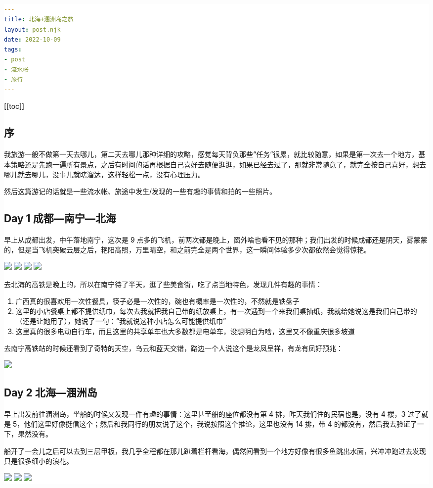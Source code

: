 ```yaml
---
title: 北海+涠洲岛之旅
layout: post.njk
date: 2022-10-09
tags:
- post
- 流水帐
- 旅行
---
```


[[toc]]

## 序

我旅游一般不做第一天去哪儿，第二天去哪儿那种详细的攻略，感觉每天背负那些“任务”很累，就比较随意，如果是第一次去一个地方，基本策略还是先跑一遍所有景点，之后有时间的话再根据自己喜好去随便逛逛，如果已经去过了，那就非常随意了，就完全按自己喜好，想去哪儿就去哪儿，没事儿就瞎溜达，这样轻松一点，没有心理压力。

然后这篇游记的话就是一些流水帐、旅途中发生/发现的一些有趣的事情和拍的一些照片。

## Day 1 成都—南宁—北海

早上从成都出发，中午落地南宁，这次是 9 点多的飞机，前两次都是晚上，窗外啥也看不见的那种；我们出发的时候成都还是阴天，雾蒙蒙的，但是当飞机突破云层之后，艳阳高照，万里晴空，和之前完全是两个世界，这一瞬间体验多少次都依然会觉得惊艳。

![](/img/2022-beihai-and-weizhou-island-tour/IMG_1092.jpg)
![](/img/2022-beihai-and-weizhou-island-tour/IMG_1050.jpg)
![](/img/2022-beihai-and-weizhou-island-tour/IMG_1064.jpg)
![](/img/2022-beihai-and-weizhou-island-tour/IMG_1095.jpg)

去北海的高铁是晚上的，所以在南宁待了半天，逛了些美食街，吃了点当地特色，发现几件有趣的事情：

1. 广西真的很喜欢用一次性餐具，筷子必是一次性的，碗也有概率是一次性的，不然就是铁盘子
2. 这里的小店餐桌上都不提供纸巾，每次去我就把我自己带的纸放桌上，有一次遇到一个来我们桌抽纸，我就给她说这是我们自己带的（还是让她用了），她说了一句：“我就说这种小店怎么可能提供纸巾”
3. 这里真的很多电动自行车，而且这里的共享单车也大多数都是电单车，没想明白为啥，这里又不像重庆很多坡道

去南宁高铁站的时候还看到了奇特的天空，乌云和蓝天交错，路边一个人说这个是龙凤呈祥，有龙有凤好预兆：

![](/img/2022-beihai-and-weizhou-island-tour/1.jpeg)

## Day 2 北海—涠洲岛

早上出发前往涠洲岛，坐船的时候又发现一件有趣的事情：这里甚至船的座位都没有第 4 排，昨天我们住的民宿也是，没有 4 楼，3 过了就是 5，他们这里好像挺信这个；然后和我同行的朋友说了这个，我说按照这个推论，这里也没有 14 排，带 4 的都没有，然后我去验证了一下，果然没有。

船开了一会儿之后可以去到三层甲板，我几乎全程都在那儿趴着栏杆看海，偶然间看到一个地方好像有很多鱼跳出水面，兴冲冲跑过去发现只是很多细小的浪花。

![](/img/2022-beihai-and-weizhou-island-tour/IMG_1104.jpg)
![](/img/2022-beihai-and-weizhou-island-tour/IMG_1117.jpg)
![](/img/2022-beihai-and-weizhou-island-tour/IMG_1135.jpg)
